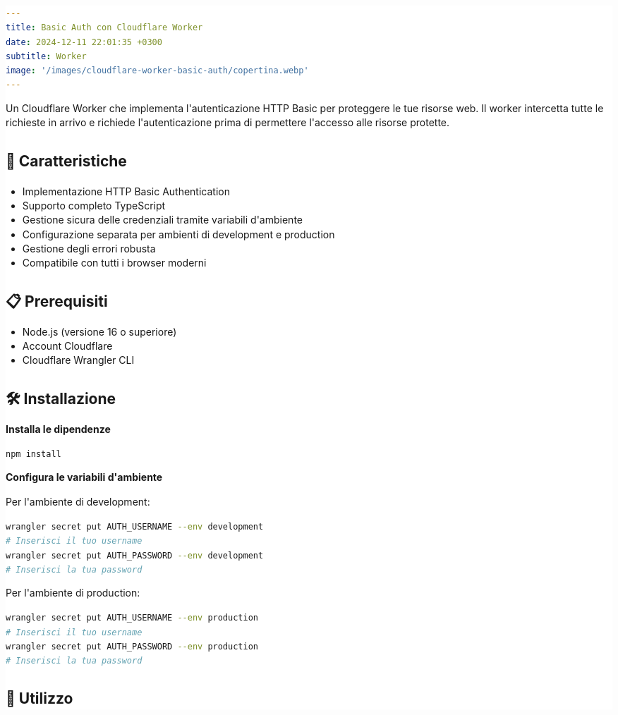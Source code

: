 ```yaml
---
title: Basic Auth con Cloudflare Worker 
date: 2024-12-11 22:01:35 +0300
subtitle: Worker
image: '/images/cloudflare-worker-basic-auth/copertina.webp'
---
```


Un Cloudflare Worker che implementa l'autenticazione HTTP Basic per proteggere le tue risorse web. Il worker intercetta tutte le richieste in arrivo e richiede l'autenticazione prima di permettere l'accesso alle risorse protette.

## 🚀 Caratteristiche

- Implementazione HTTP Basic Authentication
- Supporto completo TypeScript
- Gestione sicura delle credenziali tramite variabili d'ambiente
- Configurazione separata per ambienti di development e production
- Gestione degli errori robusta
- Compatibile con tutti i browser moderni

## 📋 Prerequisiti

- Node.js (versione 16 o superiore)
- Account Cloudflare
- Cloudflare Wrangler CLI

## 🛠️ Installazione

**Installa le dipendenze**
```bash
npm install
```

**Configura le variabili d'ambiente**

Per l'ambiente di development:
```bash
wrangler secret put AUTH_USERNAME --env development
# Inserisci il tuo username
wrangler secret put AUTH_PASSWORD --env development
# Inserisci la tua password
```

Per l'ambiente di production:
```bash
wrangler secret put AUTH_USERNAME --env production
# Inserisci il tuo username
wrangler secret put AUTH_PASSWORD --env production
# Inserisci la tua password
```

## 🚀 Utilizzo
